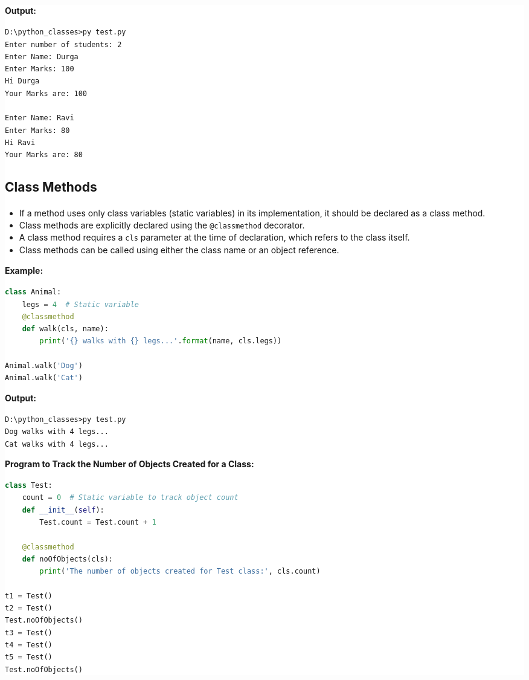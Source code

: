 **Output:**
```
D:\python_classes>py test.py
Enter number of students: 2
Enter Name: Durga
Enter Marks: 100
Hi Durga
Your Marks are: 100

Enter Name: Ravi
Enter Marks: 80
Hi Ravi
Your Marks are: 80
```

## Class Methods
- If a method uses only class variables (static variables) in its implementation, it should be declared as a class method.
- Class methods are explicitly declared using the `@classmethod` decorator.
- A class method requires a `cls` parameter at the time of declaration, which refers to the class itself.
- Class methods can be called using either the class name or an object reference.

**Example:**
```python
class Animal:
    legs = 4  # Static variable
    @classmethod
    def walk(cls, name):
        print('{} walks with {} legs...'.format(name, cls.legs))

Animal.walk('Dog')
Animal.walk('Cat')
```

**Output:**
```
D:\python_classes>py test.py
Dog walks with 4 legs...
Cat walks with 4 legs...
```

**Program to Track the Number of Objects Created for a Class:**
```python
class Test:
    count = 0  # Static variable to track object count
    def __init__(self):
        Test.count = Test.count + 1
    
    @classmethod
    def noOfObjects(cls):
        print('The number of objects created for Test class:', cls.count)

t1 = Test()
t2 = Test()
Test.noOfObjects()
t3 = Test()
t4 = Test()
t5 = Test()
Test.noOfObjects()
```
